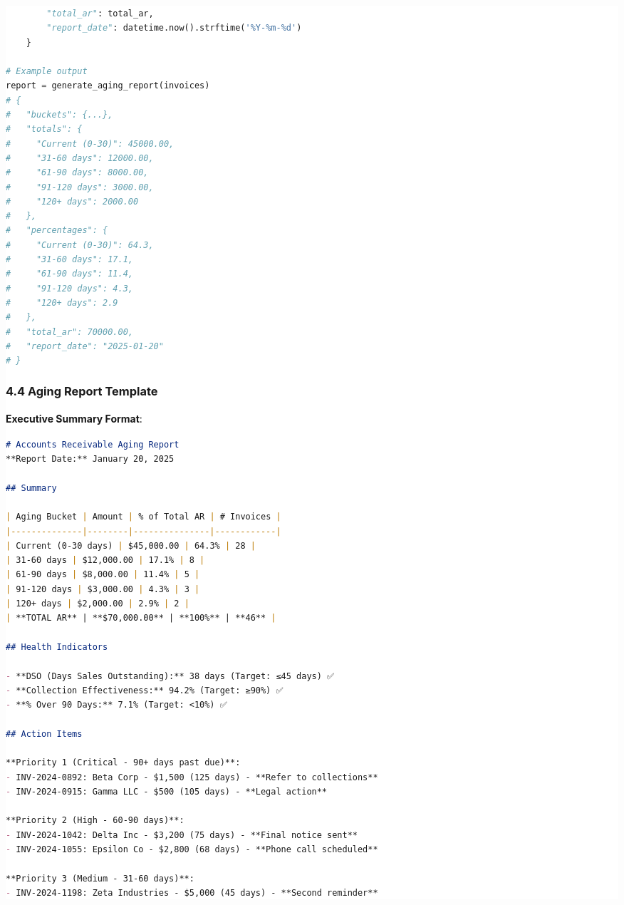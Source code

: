 ```python
        "total_ar": total_ar,
        "report_date": datetime.now().strftime('%Y-%m-%d')
    }

# Example output
report = generate_aging_report(invoices)
# {
#   "buckets": {...},
#   "totals": {
#     "Current (0-30)": 45000.00,
#     "31-60 days": 12000.00,
#     "61-90 days": 8000.00,
#     "91-120 days": 3000.00,
#     "120+ days": 2000.00
#   },
#   "percentages": {
#     "Current (0-30)": 64.3,
#     "31-60 days": 17.1,
#     "61-90 days": 11.4,
#     "91-120 days": 4.3,
#     "120+ days": 2.9
#   },
#   "total_ar": 70000.00,
#   "report_date": "2025-01-20"
# }
```

### 4.4 Aging Report Template

**Executive Summary Format**:
```markdown
# Accounts Receivable Aging Report
**Report Date:** January 20, 2025

## Summary

| Aging Bucket | Amount | % of Total AR | # Invoices |
|--------------|--------|---------------|------------|
| Current (0-30 days) | $45,000.00 | 64.3% | 28 |
| 31-60 days | $12,000.00 | 17.1% | 8 |
| 61-90 days | $8,000.00 | 11.4% | 5 |
| 91-120 days | $3,000.00 | 4.3% | 3 |
| 120+ days | $2,000.00 | 2.9% | 2 |
| **TOTAL AR** | **$70,000.00** | **100%** | **46** |

## Health Indicators

- **DSO (Days Sales Outstanding):** 38 days (Target: ≤45 days) ✅
- **Collection Effectiveness:** 94.2% (Target: ≥90%) ✅
- **% Over 90 Days:** 7.1% (Target: <10%) ✅

## Action Items

**Priority 1 (Critical - 90+ days past due)**:
- INV-2024-0892: Beta Corp - $1,500 (125 days) - **Refer to collections**
- INV-2024-0915: Gamma LLC - $500 (105 days) - **Legal action**

**Priority 2 (High - 60-90 days)**:
- INV-2024-1042: Delta Inc - $3,200 (75 days) - **Final notice sent**
- INV-2024-1055: Epsilon Co - $2,800 (68 days) - **Phone call scheduled**

**Priority 3 (Medium - 31-60 days)**:
- INV-2024-1198: Zeta Industries - $5,000 (45 days) - **Second reminder**
```